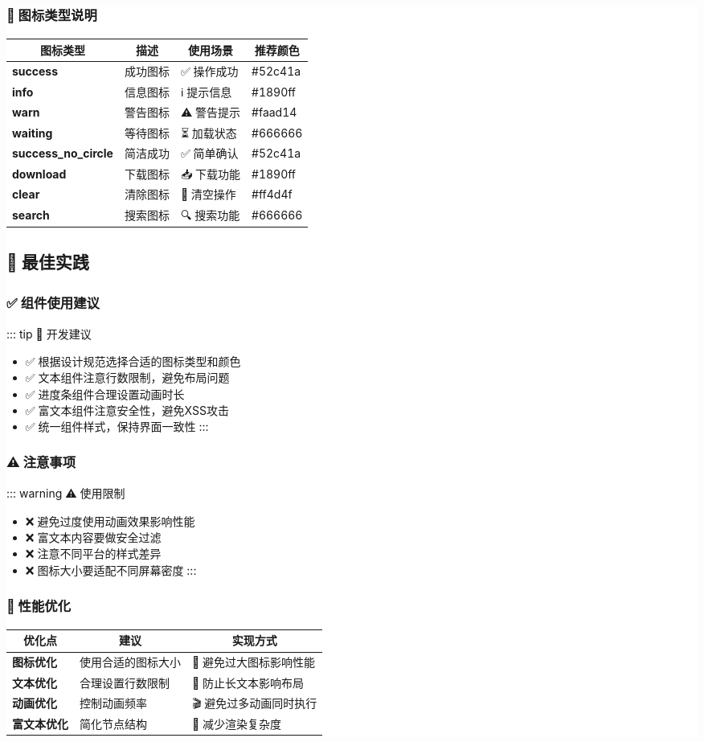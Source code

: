 ### 🎨 图标类型说明

| 图标类型 | 描述 | 使用场景 | 推荐颜色 |
|----------|------|----------|----------|
| **success** | 成功图标 | ✅ 操作成功 | #52c41a |
| **info** | 信息图标 | ℹ️ 提示信息 | #1890ff |
| **warn** | 警告图标 | ⚠️ 警告提示 | #faad14 |
| **waiting** | 等待图标 | ⏳ 加载状态 | #666666 |
| **success_no_circle** | 简洁成功 | ✅ 简单确认 | #52c41a |
| **download** | 下载图标 | 📥 下载功能 | #1890ff |
| **clear** | 清除图标 | 🧹 清空操作 | #ff4d4f |
| **search** | 搜索图标 | 🔍 搜索功能 | #666666 |

## 🎯 最佳实践

### ✅ 组件使用建议

::: tip 🎯 开发建议
- ✅ 根据设计规范选择合适的图标类型和颜色
- ✅ 文本组件注意行数限制，避免布局问题
- ✅ 进度条组件合理设置动画时长
- ✅ 富文本组件注意安全性，避免XSS攻击
- ✅ 统一组件样式，保持界面一致性
:::

### ⚠️ 注意事项

::: warning ⚠️ 使用限制
- ❌ 避免过度使用动画效果影响性能
- ❌ 富文本内容要做安全过滤
- ❌ 注意不同平台的样式差异
- ❌ 图标大小要适配不同屏幕密度
:::

### 🚀 性能优化

| 优化点 | 建议 | 实现方式 |
|--------|------|----------|
| **图标优化** | 使用合适的图标大小 | 🎨 避免过大图标影响性能 |
| **文本优化** | 合理设置行数限制 | 📝 防止长文本影响布局 |
| **动画优化** | 控制动画频率 | 🎬 避免过多动画同时执行 |
| **富文本优化** | 简化节点结构 | 📄 减少渲染复杂度 |
